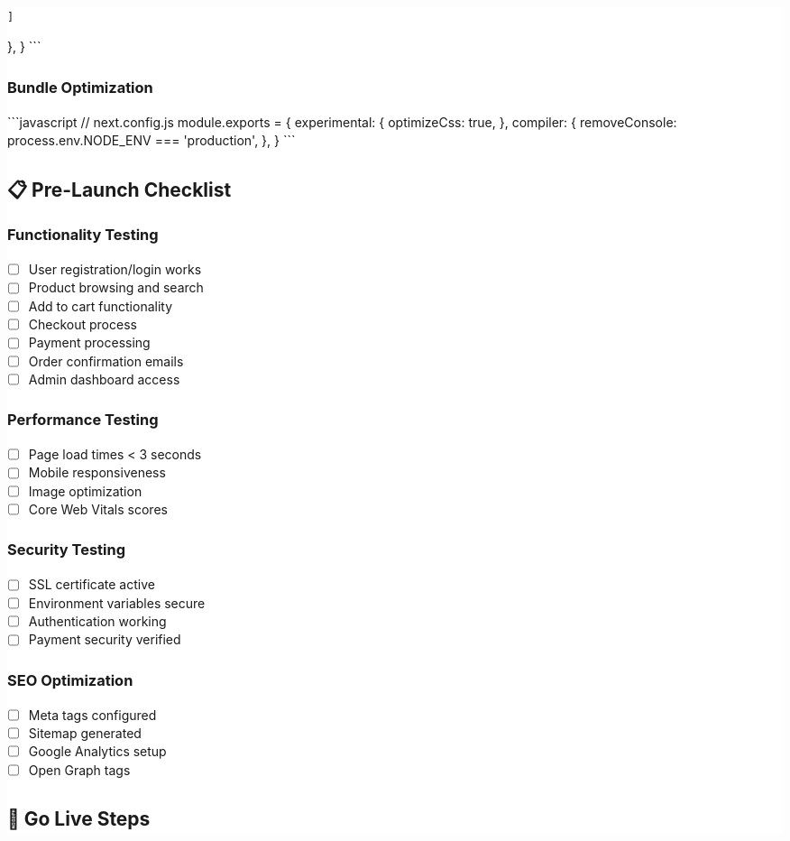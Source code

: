    ]
  },
}
\`\`\`

### Bundle Optimization
\`\`\`javascript
// next.config.js
module.exports = {
  experimental: {
    optimizeCss: true,
  },
  compiler: {
    removeConsole: process.env.NODE_ENV === 'production',
  },
}
\`\`\`

## 📋 Pre-Launch Checklist

### Functionality Testing
- [ ] User registration/login works
- [ ] Product browsing and search
- [ ] Add to cart functionality
- [ ] Checkout process
- [ ] Payment processing
- [ ] Order confirmation emails
- [ ] Admin dashboard access

### Performance Testing
- [ ] Page load times < 3 seconds
- [ ] Mobile responsiveness
- [ ] Image optimization
- [ ] Core Web Vitals scores

### Security Testing
- [ ] SSL certificate active
- [ ] Environment variables secure
- [ ] Authentication working
- [ ] Payment security verified

### SEO Optimization
- [ ] Meta tags configured
- [ ] Sitemap generated
- [ ] Google Analytics setup
- [ ] Open Graph tags

## 🚀 Go Live Steps
